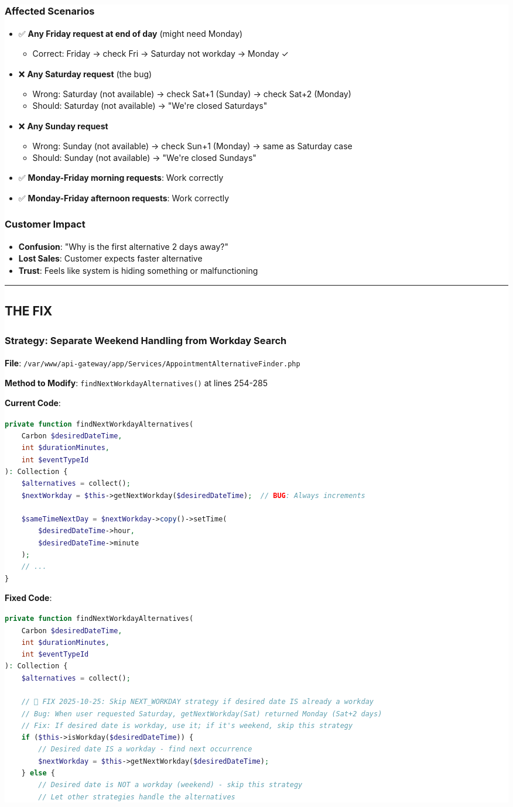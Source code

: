 ### Affected Scenarios
- ✅ **Any Friday request at end of day** (might need Monday)
  - Correct: Friday → check Fri → Saturday not workday → Monday ✓

- ❌ **Any Saturday request** (the bug)
  - Wrong: Saturday (not available) → check Sat+1 (Sunday) → check Sat+2 (Monday)
  - Should: Saturday (not available) → "We're closed Saturdays"

- ❌ **Any Sunday request**
  - Wrong: Sunday (not available) → check Sun+1 (Monday) → same as Saturday case
  - Should: Sunday (not available) → "We're closed Sundays"

- ✅ **Monday-Friday morning requests**: Work correctly
- ✅ **Monday-Friday afternoon requests**: Work correctly

### Customer Impact
- **Confusion**: "Why is the first alternative 2 days away?"
- **Lost Sales**: Customer expects faster alternative
- **Trust**: Feels like system is hiding something or malfunctioning

---

## THE FIX

### Strategy: Separate Weekend Handling from Workday Search

**File**: `/var/www/api-gateway/app/Services/AppointmentAlternativeFinder.php`

**Method to Modify**: `findNextWorkdayAlternatives()` at lines 254-285

**Current Code**:
```php
private function findNextWorkdayAlternatives(
    Carbon $desiredDateTime,
    int $durationMinutes,
    int $eventTypeId
): Collection {
    $alternatives = collect();
    $nextWorkday = $this->getNextWorkday($desiredDateTime);  // BUG: Always increments

    $sameTimeNextDay = $nextWorkday->copy()->setTime(
        $desiredDateTime->hour,
        $desiredDateTime->minute
    );
    // ...
}
```

**Fixed Code**:
```php
private function findNextWorkdayAlternatives(
    Carbon $desiredDateTime,
    int $durationMinutes,
    int $eventTypeId
): Collection {
    $alternatives = collect();

    // 🔧 FIX 2025-10-25: Skip NEXT_WORKDAY strategy if desired date IS already a workday
    // Bug: When user requested Saturday, getNextWorkday(Sat) returned Monday (Sat+2 days)
    // Fix: If desired date is workday, use it; if it's weekend, skip this strategy
    if ($this->isWorkday($desiredDateTime)) {
        // Desired date IS a workday - find next occurrence
        $nextWorkday = $this->getNextWorkday($desiredDateTime);
    } else {
        // Desired date is NOT a workday (weekend) - skip this strategy
        // Let other strategies handle the alternatives
```